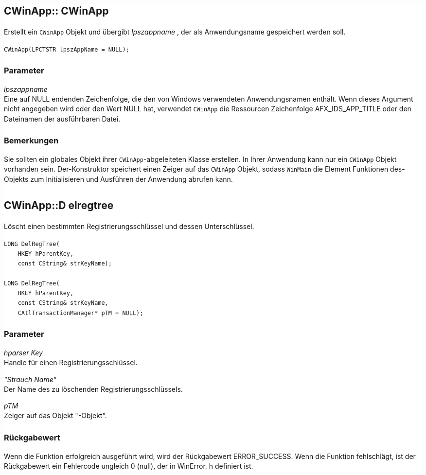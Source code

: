 ##  <a name="cwinappcwinapp"></a><a name="cwinapp"></a>CWinApp:: CWinApp

Erstellt ein `CWinApp` Objekt und übergibt *lpszappname* , der als Anwendungsname gespeichert werden soll.

```
CWinApp(LPCTSTR lpszAppName = NULL);
```

### <a name="parameters"></a>Parameter

*lpszappname*<br/>
Eine auf NULL endenden Zeichenfolge, die den von Windows verwendeten Anwendungsnamen enthält. Wenn dieses Argument nicht angegeben wird oder den Wert NULL hat, verwendet `CWinApp` die Ressourcen Zeichenfolge AFX_IDS_APP_TITLE oder den Dateinamen der ausführbaren Datei.

### <a name="remarks"></a>Bemerkungen

Sie sollten ein globales Objekt ihrer `CWinApp`-abgeleiteten Klasse erstellen. In Ihrer Anwendung kann nur ein `CWinApp` Objekt vorhanden sein. Der-Konstruktor speichert einen Zeiger auf das `CWinApp` Objekt, sodass `WinMain` die Element Funktionen des-Objekts zum Initialisieren und Ausführen der Anwendung abrufen kann.

##  <a name="cwinappdelregtree"></a><a name="delregtree"></a>CWinApp::D elregtree

Löscht einen bestimmten Registrierungsschlüssel und dessen Unterschlüssel.

```
LONG DelRegTree(
    HKEY hParentKey,
    const CString& strKeyName);

LONG DelRegTree(
    HKEY hParentKey,
    const CString& strKeyName,
    CAtlTransactionManager* pTM = NULL);
```

### <a name="parameters"></a>Parameter

*hparser Key*<br/>
Handle für einen Registrierungsschlüssel.

*"Strauch Name"*<br/>
Der Name des zu löschenden Registrierungsschlüssels.

*pTM*<br/>
Zeiger auf das Objekt "-Objekt".

### <a name="return-value"></a>Rückgabewert

Wenn die Funktion erfolgreich ausgeführt wird, wird der Rückgabewert ERROR_SUCCESS. Wenn die Funktion fehlschlägt, ist der Rückgabewert ein Fehlercode ungleich 0 (null), der in WinError. h definiert ist.
